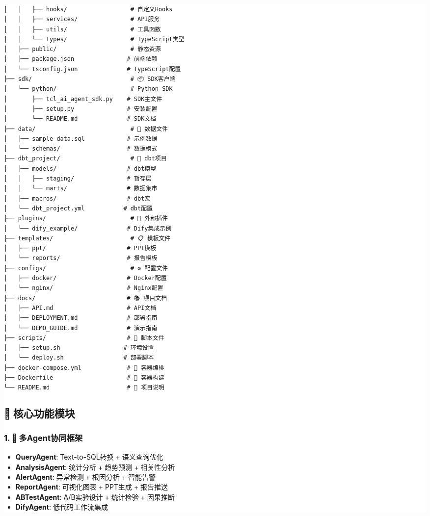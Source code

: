 ```
│   │   ├── hooks/                  # 自定义Hooks
│   │   ├── services/               # API服务
│   │   ├── utils/                  # 工具函数
│   │   └── types/                  # TypeScript类型
│   ├── public/                     # 静态资源
│   ├── package.json               # 前端依赖
│   └── tsconfig.json              # TypeScript配置
├── sdk/                            # 📦 SDK客户端
│   └── python/                     # Python SDK
│       ├── tcl_ai_agent_sdk.py    # SDK主文件
│       ├── setup.py               # 安装配置
│       └── README.md              # SDK文档
├── data/                           # 📁 数据文件
│   ├── sample_data.sql            # 示例数据
│   └── schemas/                   # 数据模式
├── dbt_project/                    # 🔄 dbt项目
│   ├── models/                    # dbt模型
│   │   ├── staging/               # 暂存层
│   │   └── marts/                 # 数据集市
│   ├── macros/                    # dbt宏
│   └── dbt_project.yml           # dbt配置
├── plugins/                        # 🔌 外部插件
│   └── dify_example/              # Dify集成示例
├── templates/                      # 📋 模板文件
│   ├── ppt/                       # PPT模板
│   └── reports/                   # 报告模板
├── configs/                        # ⚙️ 配置文件
│   ├── docker/                    # Docker配置
│   └── nginx/                     # Nginx配置
├── docs/                          # 📚 项目文档
│   ├── API.md                     # API文档
│   ├── DEPLOYMENT.md              # 部署指南
│   └── DEMO_GUIDE.md              # 演示指南
├── scripts/                       # 📜 脚本文件
│   ├── setup.sh                  # 环境设置
│   └── deploy.sh                 # 部署脚本
├── docker-compose.yml             # 🐳 容器编排
├── Dockerfile                     # 🐳 容器构建
└── README.md                      # 📖 项目说明
```

## 🎯 核心功能模块

### 1. 🤖 多Agent协同框架
- **QueryAgent**: Text-to-SQL转换 + 语义查询优化
- **AnalysisAgent**: 统计分析 + 趋势预测 + 相关性分析
- **AlertAgent**: 异常检测 + 根因分析 + 智能告警
- **ReportAgent**: 可视化图表 + PPT生成 + 报告推送
- **ABTestAgent**: A/B实验设计 + 统计检验 + 因果推断
- **DifyAgent**: 低代码工作流集成
